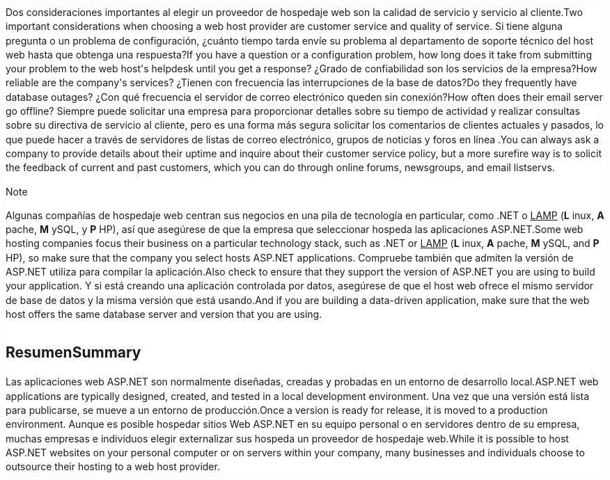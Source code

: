 <span data-ttu-id="e3a07-174">Dos consideraciones importantes al elegir un proveedor de hospedaje web son la calidad de servicio y servicio al cliente.</span><span class="sxs-lookup"><span data-stu-id="e3a07-174">Two important considerations when choosing a web host provider are customer service and quality of service.</span></span> <span data-ttu-id="e3a07-175">Si tiene alguna pregunta o un problema de configuración, ¿cuánto tiempo tarda envíe su problema al departamento de soporte técnico del host web hasta que obtenga una respuesta?</span><span class="sxs-lookup"><span data-stu-id="e3a07-175">If you have a question or a configuration problem, how long does it take from submitting your problem to the web host's helpdesk until you get a response?</span></span> <span data-ttu-id="e3a07-176">¿Grado de confiabilidad son los servicios de la empresa?</span><span class="sxs-lookup"><span data-stu-id="e3a07-176">How reliable are the company's services?</span></span> <span data-ttu-id="e3a07-177">¿Tienen con frecuencia las interrupciones de la base de datos?</span><span class="sxs-lookup"><span data-stu-id="e3a07-177">Do they frequently have database outages?</span></span> <span data-ttu-id="e3a07-178">¿Con qué frecuencia el servidor de correo electrónico queden sin conexión?</span><span class="sxs-lookup"><span data-stu-id="e3a07-178">How often does their email server go offline?</span></span> <span data-ttu-id="e3a07-179">Siempre puede solicitar una empresa para proporcionar detalles sobre su tiempo de actividad y realizar consultas sobre su directiva de servicio al cliente, pero es una forma más segura solicitar los comentarios de clientes actuales y pasados, lo que puede hacer a través de servidores de listas de correo electrónico, grupos de noticias y foros en línea .</span><span class="sxs-lookup"><span data-stu-id="e3a07-179">You can always ask a company to provide details about their uptime and inquire about their customer service policy, but a more surefire way is to solicit the feedback of current and past customers, which you can do through online forums, newsgroups, and email listservs.</span></span>

> [!NOTE]
> <span data-ttu-id="e3a07-180">Algunas compañías de hospedaje web centran sus negocios en una pila de tecnología en particular, como .NET o [LAMP](http://en.wikipedia.org/wiki/LAMP_stack) (**L** inux, **A** pache, **M** ySQL, y **P** HP), así que asegúrese de que la empresa que seleccionar hospeda las aplicaciones ASP.NET.</span><span class="sxs-lookup"><span data-stu-id="e3a07-180">Some web hosting companies focus their business on a particular technology stack, such as .NET or [LAMP](http://en.wikipedia.org/wiki/LAMP_stack) (**L** inux, **A** pache, **M** ySQL, and **P** HP), so make sure that the company you select hosts ASP.NET applications.</span></span> <span data-ttu-id="e3a07-181">Compruebe también que admiten la versión de ASP.NET utiliza para compilar la aplicación.</span><span class="sxs-lookup"><span data-stu-id="e3a07-181">Also check to ensure that they support the version of ASP.NET you are using to build your application.</span></span> <span data-ttu-id="e3a07-182">Y si está creando una aplicación controlada por datos, asegúrese de que el host web ofrece el mismo servidor de base de datos y la misma versión que está usando.</span><span class="sxs-lookup"><span data-stu-id="e3a07-182">And if you are building a data-driven application, make sure that the web host offers the same database server and version that you are using.</span></span>


## <a name="summary"></a><span data-ttu-id="e3a07-183">Resumen</span><span class="sxs-lookup"><span data-stu-id="e3a07-183">Summary</span></span>

<span data-ttu-id="e3a07-184">Las aplicaciones web ASP.NET son normalmente diseñadas, creadas y probadas en un entorno de desarrollo local.</span><span class="sxs-lookup"><span data-stu-id="e3a07-184">ASP.NET web applications are typically designed, created, and tested in a local development environment.</span></span> <span data-ttu-id="e3a07-185">Una vez que una versión está lista para publicarse, se mueve a un entorno de producción.</span><span class="sxs-lookup"><span data-stu-id="e3a07-185">Once a version is ready for release, it is moved to a production environment.</span></span> <span data-ttu-id="e3a07-186">Aunque es posible hospedar sitios Web ASP.NET en su equipo personal o en servidores dentro de su empresa, muchas empresas e individuos elegir externalizar sus hospeda un proveedor de hospedaje web.</span><span class="sxs-lookup"><span data-stu-id="e3a07-186">While it is possible to host ASP.NET websites on your personal computer or on servers within your company, many businesses and individuals choose to outsource their hosting to a web host provider.</span></span>
